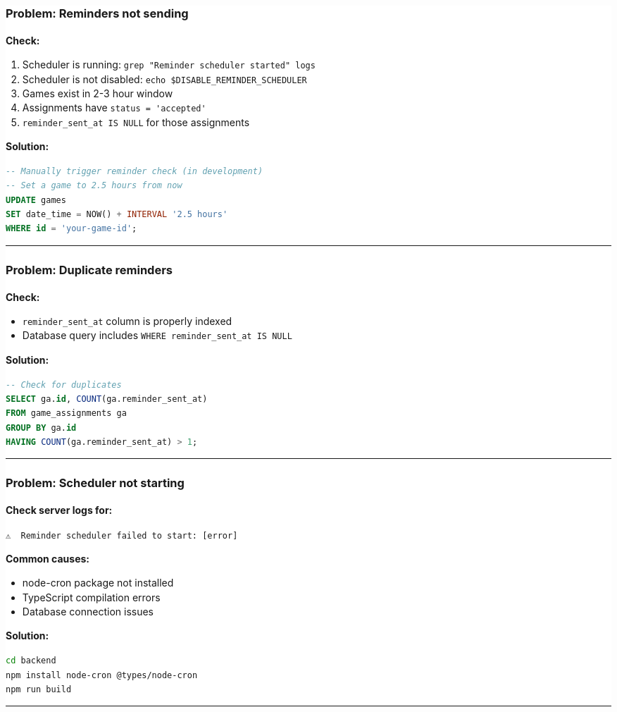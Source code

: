 
### Problem: Reminders not sending

**Check:**
1. Scheduler is running: `grep "Reminder scheduler started" logs`
2. Scheduler is not disabled: `echo $DISABLE_REMINDER_SCHEDULER`
3. Games exist in 2-3 hour window
4. Assignments have `status = 'accepted'`
5. `reminder_sent_at IS NULL` for those assignments

**Solution:**
```sql
-- Manually trigger reminder check (in development)
-- Set a game to 2.5 hours from now
UPDATE games
SET date_time = NOW() + INTERVAL '2.5 hours'
WHERE id = 'your-game-id';
```

---

### Problem: Duplicate reminders

**Check:**
- `reminder_sent_at` column is properly indexed
- Database query includes `WHERE reminder_sent_at IS NULL`

**Solution:**
```sql
-- Check for duplicates
SELECT ga.id, COUNT(ga.reminder_sent_at)
FROM game_assignments ga
GROUP BY ga.id
HAVING COUNT(ga.reminder_sent_at) > 1;
```

---

### Problem: Scheduler not starting

**Check server logs for:**
```
⚠️  Reminder scheduler failed to start: [error]
```

**Common causes:**
- node-cron package not installed
- TypeScript compilation errors
- Database connection issues

**Solution:**
```bash
cd backend
npm install node-cron @types/node-cron
npm run build
```

---